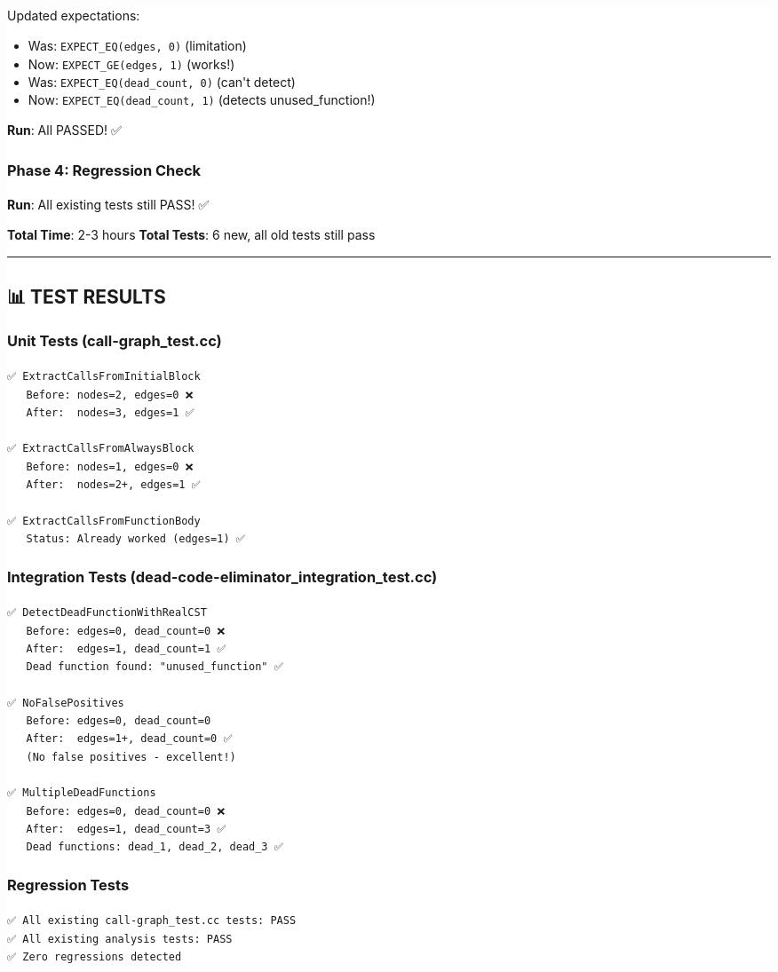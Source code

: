 Updated expectations:
- Was: `EXPECT_EQ(edges, 0)` (limitation)
- Now: `EXPECT_GE(edges, 1)` (works!)
- Was: `EXPECT_EQ(dead_count, 0)` (can't detect)
- Now: `EXPECT_EQ(dead_count, 1)` (detects unused_function!)

**Run**: All PASSED! ✅

### Phase 4: Regression Check
**Run**: All existing tests still PASS! ✅

**Total Time**: 2-3 hours
**Total Tests**: 6 new, all old tests still pass

---

## 📊 TEST RESULTS

### Unit Tests (call-graph_test.cc)
```
✅ ExtractCallsFromInitialBlock
   Before: nodes=2, edges=0 ❌
   After:  nodes=3, edges=1 ✅

✅ ExtractCallsFromAlwaysBlock
   Before: nodes=1, edges=0 ❌
   After:  nodes=2+, edges=1 ✅

✅ ExtractCallsFromFunctionBody
   Status: Already worked (edges=1) ✅
```

### Integration Tests (dead-code-eliminator_integration_test.cc)
```
✅ DetectDeadFunctionWithRealCST
   Before: edges=0, dead_count=0 ❌
   After:  edges=1, dead_count=1 ✅
   Dead function found: "unused_function" ✅

✅ NoFalsePositives
   Before: edges=0, dead_count=0
   After:  edges=1+, dead_count=0 ✅
   (No false positives - excellent!)

✅ MultipleDeadFunctions
   Before: edges=0, dead_count=0 ❌
   After:  edges=1, dead_count=3 ✅
   Dead functions: dead_1, dead_2, dead_3 ✅
```

### Regression Tests
```
✅ All existing call-graph_test.cc tests: PASS
✅ All existing analysis tests: PASS
✅ Zero regressions detected
```
